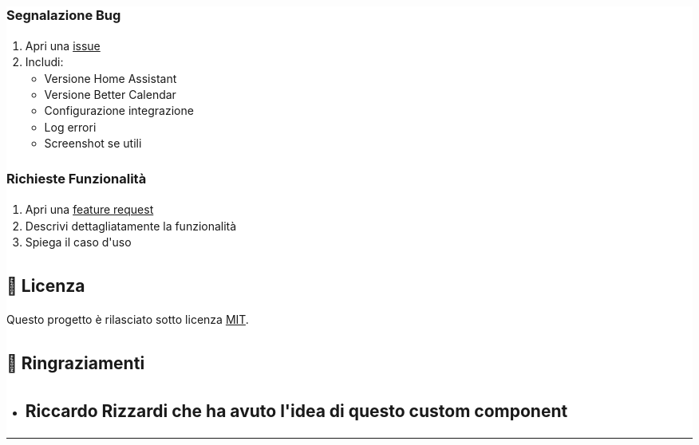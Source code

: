 ### Segnalazione Bug

1. Apri una [issue](https://github.com/lotablet/better-calendar/issues)
2. Includi:
   - Versione Home Assistant
   - Versione Better Calendar
   - Configurazione integrazione
   - Log errori
   - Screenshot se utili

### Richieste Funzionalità

1. Apri una [feature request](https://github.com/lotablet/better-calendar/issues)
2. Descrivi dettagliatamente la funzionalità
3. Spiega il caso d'uso


## 📄 Licenza

Questo progetto è rilasciato sotto licenza [MIT](LICENSE).

## 🙏 Ringraziamenti

- ## Riccardo Rizzardi che ha avuto l'idea di questo custom component

---
